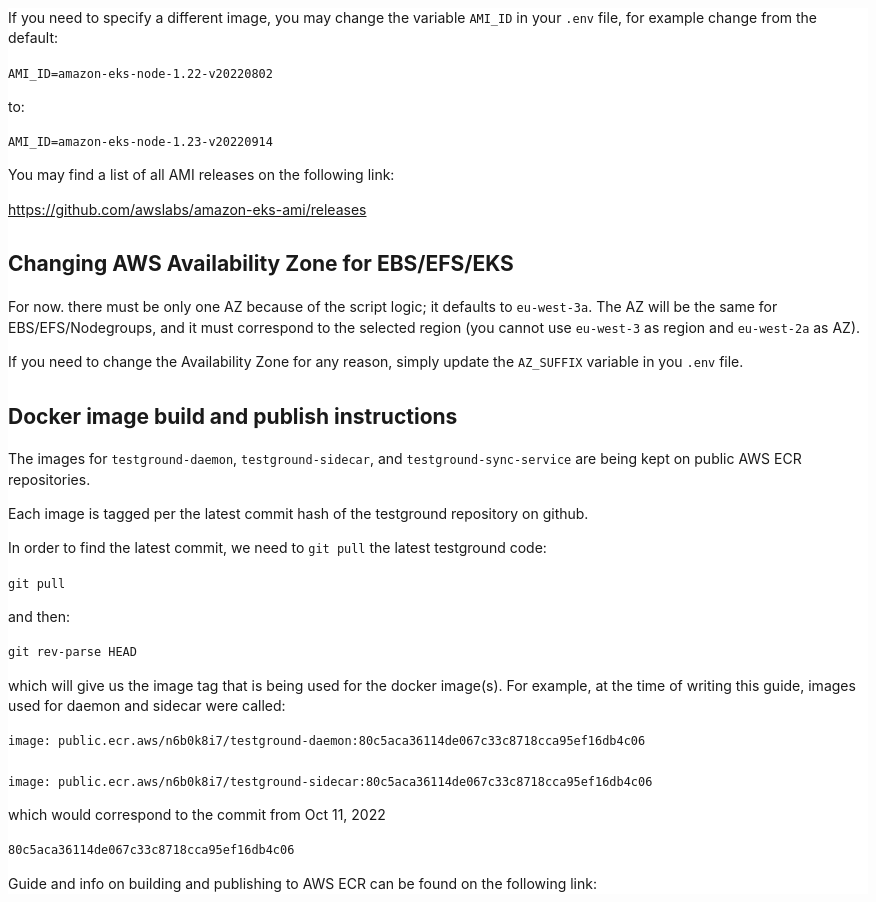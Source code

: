 If you need to specify a different image, you may change the variable `AMI_ID` in your `.env` file, for example change from the default:

```
AMI_ID=amazon-eks-node-1.22-v20220802
```
to:
```
AMI_ID=amazon-eks-node-1.23-v20220914
```

You may find a list of all AMI releases on the following link:

https://github.com/awslabs/amazon-eks-ami/releases

## Changing AWS Availability Zone for EBS/EFS/EKS

For now. there must be only one AZ because of the script logic; it defaults to `eu-west-3a`.
The AZ will be the same for EBS/EFS/Nodegroups, and it must correspond to the selected region (you cannot use `eu-west-3` as region and `eu-west-2a` as AZ).

If you need to change the Availability Zone for any reason, simply update the `AZ_SUFFIX` variable in you `.env` file.

## Docker image build and publish instructions

The images for `testground-daemon`, `testground-sidecar`, and `testground-sync-service` are being kept on public AWS ECR repositories.

Each image is tagged per the latest commit hash of the testground repository on github.

In order to find the latest commit, we need to `git pull` the latest testground code:

```
git pull
```

and then:

```
git rev-parse HEAD
```

which will give us the image tag that is being used for the docker image(s).
For example, at the time of writing this guide, images used for daemon and sidecar were called:

```
image: public.ecr.aws/n6b0k8i7/testground-daemon:80c5aca36114de067c33c8718cca95ef16db4c06

image: public.ecr.aws/n6b0k8i7/testground-sidecar:80c5aca36114de067c33c8718cca95ef16db4c06
```

which would correspond to the commit from Oct 11, 2022

```
80c5aca36114de067c33c8718cca95ef16db4c06
```

Guide and info on building and publishing to AWS ECR can be found on the following link:
